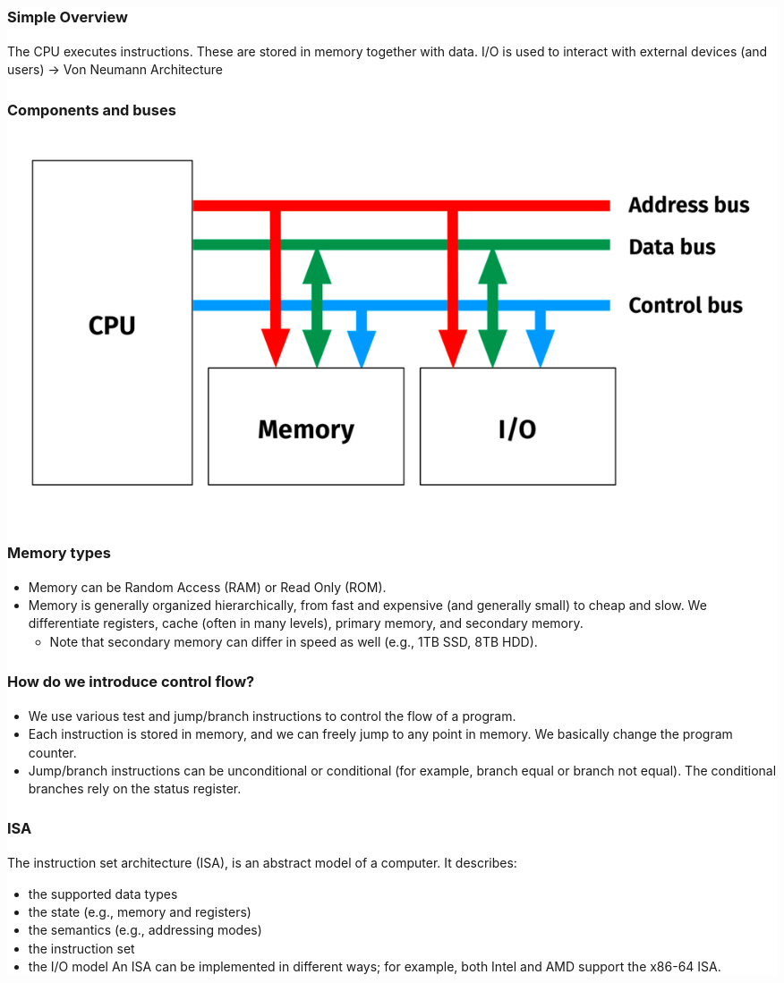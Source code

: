 ### Simple Overview 
The CPU executes instructions. These are stored in memory together with data. I/O is used to interact with external devices (and users) 
-> Von Neumann Architecture

### Components and buses
![](assets/components-and-buses.png)

### Memory types
- Memory can be Random Access (RAM) or Read Only (ROM).
- Memory is generally organized hierarchically, from fast and expensive (and generally small) to cheap and slow. We differentiate registers, cache (often in many levels), primary memory, and secondary memory.
  - Note that secondary memory can differ in speed as well (e.g., 1TB SSD, 8TB HDD).

### How do we introduce control flow? 
- We use various test and jump/branch instructions to control the flow of a program.
- Each instruction is stored in memory, and we can freely jump to any point in memory. We basically change the program counter.
- Jump/branch instructions can be unconditional or conditional (for example, branch equal or branch not equal). The conditional branches rely on the status register.

### ISA 
The instruction set architecture (ISA), is an abstract model of a computer.
It describes: 
- the supported data types
- the state (e.g., memory and registers)
- the semantics (e.g., addressing modes)
- the instruction set
- the I/O model
An ISA can be implemented in different ways; for example, both Intel and AMD support the x86-64 ISA.
